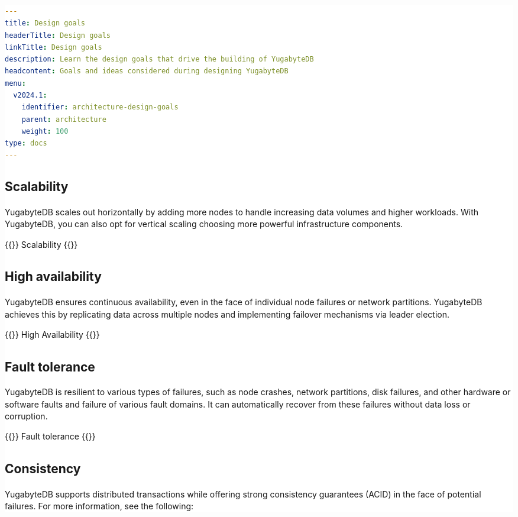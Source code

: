 ```yaml
---
title: Design goals
headerTitle: Design goals
linkTitle: Design goals
description: Learn the design goals that drive the building of YugabyteDB
headcontent: Goals and ideas considered during designing YugabyteDB
menu:
  v2024.1:
    identifier: architecture-design-goals
    parent: architecture
    weight: 100
type: docs
---
```


## Scalability

YugabyteDB scales out horizontally by adding more nodes to handle increasing data volumes and higher workloads. With YugabyteDB, you can also opt for vertical scaling choosing more powerful infrastructure components.

{{<lead link="../../explore/linear-scalability/">}}
Scalability
{{</lead>}}

## High availability

YugabyteDB ensures continuous availability, even in the face of individual node failures or network partitions. YugabyteDB achieves this by replicating data across multiple nodes and implementing failover mechanisms via leader election.

{{<lead link="../../explore/fault-tolerance/">}}
High Availability
{{</lead>}}

## Fault tolerance

YugabyteDB is resilient to various types of failures, such as node crashes, network partitions, disk failures, and other hardware or software faults and failure of various fault domains. It can automatically recover from these failures without data loss or corruption.

{{<lead link="../../explore/fault-tolerance/">}}
Fault tolerance
{{</lead>}}

## Consistency

YugabyteDB supports distributed transactions while offering strong consistency guarantees (ACID) in the face of potential failures.
For more information, see the following:
